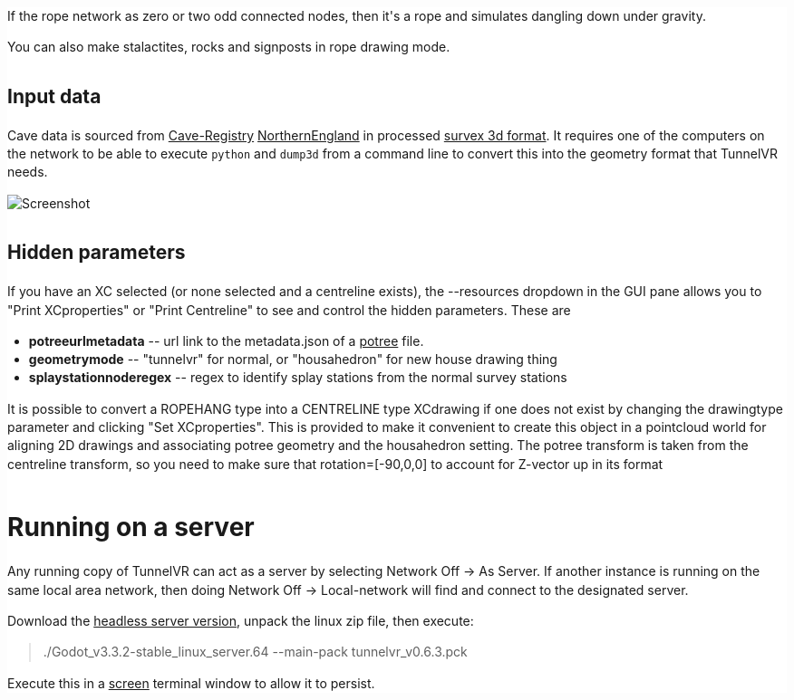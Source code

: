 If the rope network as zero or two odd connected nodes, then it's a rope and 
simulates dangling down under gravity.

You can also make stalactites, rocks and signposts in rope drawing mode.

## Input data

Cave data is sourced from [Cave-Registry](http://cave-registry.org.uk/) [NorthernEngland](http://cave-registry.org.uk/svn/NorthernEngland/)
in processed [survex 3d format](https://survex.com/docs.html).  It requires one of the computers on the network to be able to 
execute `python` and `dump3d` from a command line to convert this into the geometry format that TunnelVR needs.

![Screenshot](screenshot.png)

## Hidden parameters

If you have an XC selected (or none selected and a centreline exists), the 
--resources dropdown in the GUI pane allows you to "Print XCproperties" or 
"Print Centreline" to see and control the hidden parameters.  These are 

* **potreeurlmetadata** -- url link to the metadata.json of a [potree](http://potree.org) file.
* **geometrymode** -- "tunnelvr" for normal, or "housahedron" for new house drawing thing
* **splaystationnoderegex** -- regex to identify splay stations from the normal survey stations

It is possible to convert a ROPEHANG type into a CENTRELINE type XCdrawing if one does not exist 
by changing the drawingtype parameter and clicking "Set XCproperties".  This is provided to 
make it convenient to create this object in a pointcloud world for aligning 2D drawings and 
associating potree geometry and the housahedron setting.
The potree transform is taken from the centreline transform, so you need to make sure 
that rotation=[-90,0,0] to account for Z-vector up in its format

# Running on a server

Any running copy of TunnelVR can act as a server by selecting Network Off -> As Server.  If another instance is running on the same
local area network, then doing Network Off -> Local-network will find and connect to the designated server.

Download the [headless server version](https://godotengine.org/download/server), unpack the linux zip file, then execute:

> ./Godot_v3.3.2-stable_linux_server.64  --main-pack tunnelvr_v0.6.3.pck

Execute this in a [screen](https://linuxize.com/post/how-to-use-linux-screen/) terminal window to allow it to persist.  



[Herc badge]: https://img.shields.io/badge/ci--by--hercules-green.svg
[Herc link]: https://hercules-ci.com/github/tunnelvr/tunnelvr
[Cachix badge]: https://img.shields.io/badge/cachix--tunnelvr-blue.svg
[Cachix link]: https://tunnelvr.cachix.org 